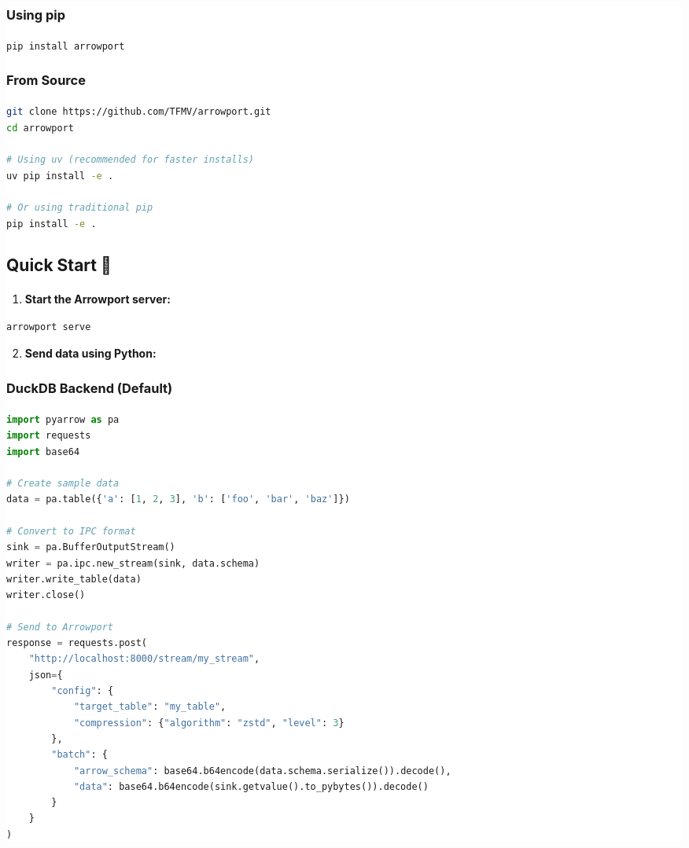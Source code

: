 ### Using pip

```bash
pip install arrowport
```

### From Source

```bash
git clone https://github.com/TFMV/arrowport.git
cd arrowport

# Using uv (recommended for faster installs)
uv pip install -e .

# Or using traditional pip
pip install -e .
```

## Quick Start 🚀

1. **Start the Arrowport server:**

```bash
arrowport serve
```

2. **Send data using Python:**

### DuckDB Backend (Default)

```python
import pyarrow as pa
import requests
import base64

# Create sample data
data = pa.table({'a': [1, 2, 3], 'b': ['foo', 'bar', 'baz']})

# Convert to IPC format
sink = pa.BufferOutputStream()
writer = pa.ipc.new_stream(sink, data.schema)
writer.write_table(data)
writer.close()

# Send to Arrowport
response = requests.post(
    "http://localhost:8000/stream/my_stream",
    json={
        "config": {
            "target_table": "my_table",
            "compression": {"algorithm": "zstd", "level": 3}
        },
        "batch": {
            "arrow_schema": base64.b64encode(data.schema.serialize()).decode(),
            "data": base64.b64encode(sink.getvalue().to_pybytes()).decode()
        }
    }
)
```
